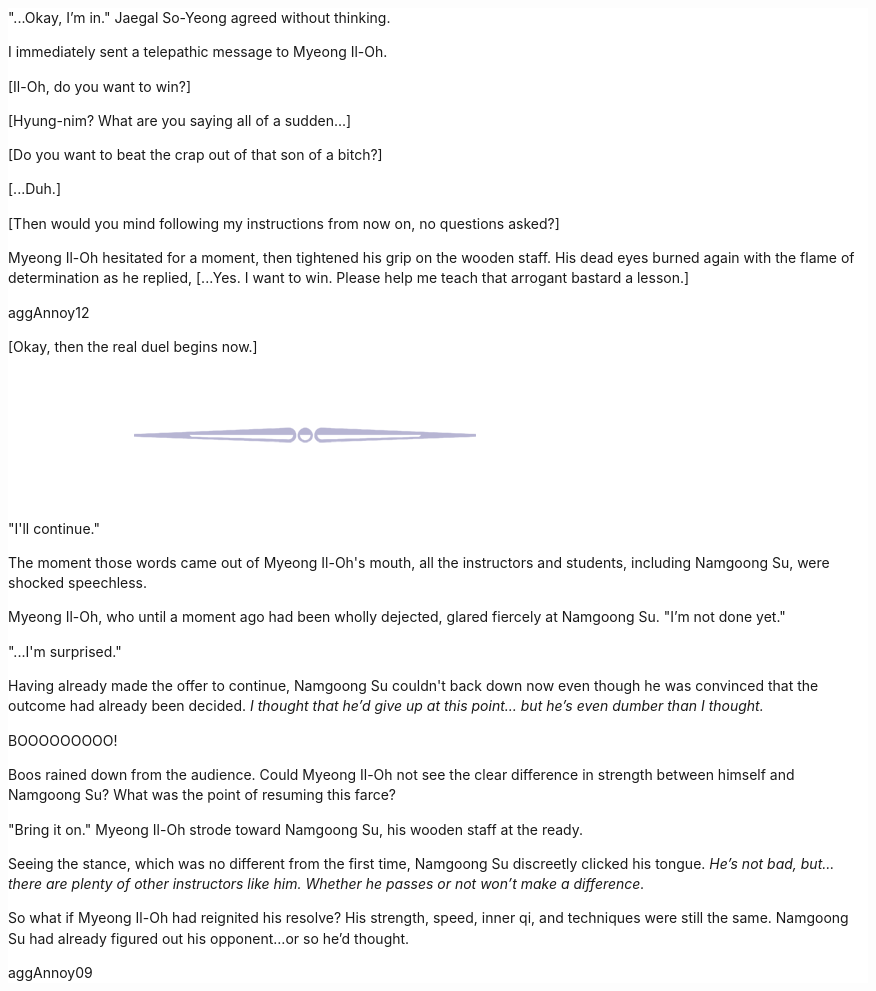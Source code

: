 "...Okay, I’m in." Jaegal So-Yeong agreed without thinking.

I immediately sent a telepathic message to Myeong Il-Oh.

[Il-Oh, do you want to win?]

[Hyung-nim? What are you saying all of a sudden...]

[Do you want to beat the crap out of that son of a bitch?]

[...Duh.]

[Then would you mind following my instructions from now on, no questions asked?]

Myeong Il-Oh hesitated for a moment, then tightened his grip on the wooden staff. His dead eyes burned again with the flame of determination as he replied, [...Yes. I want to win. Please help me teach that arrogant bastard a lesson.]

aggAnnoy12

[Okay, then the real duel begins now.]

![sep](/Images/sep.png)

"I'll continue."

The moment those words came out of Myeong Il-Oh's mouth, all the instructors and students, including Namgoong Su, were shocked speechless.

Myeong Il-Oh, who until a moment ago had been wholly dejected, glared fiercely at Namgoong Su. "I’m not done yet."

"...I'm surprised." 

Having already made the offer to continue, Namgoong Su couldn't back down now even though he was convinced that the outcome had already been decided. *I thought that he’d give up at this point... but he’s even dumber than I thought.*

BOOOOOOOOO!

Boos rained down from the audience. Could Myeong Il-Oh not see the clear difference in strength between himself and Namgoong Su? What was the point of resuming this farce?

"Bring it on." Myeong Il-Oh strode toward Namgoong Su, his wooden staff at the ready.

Seeing the stance, which was no different from the first time, Namgoong Su discreetly clicked his tongue. *He’s not bad, but... there are plenty of other instructors like him. Whether he passes or not won’t make a difference.*

So what if Myeong Il-Oh had reignited his resolve? His strength, speed, inner qi, and techniques were still the same. Namgoong Su had already figured out his opponent…or so he’d thought.

aggAnnoy09
